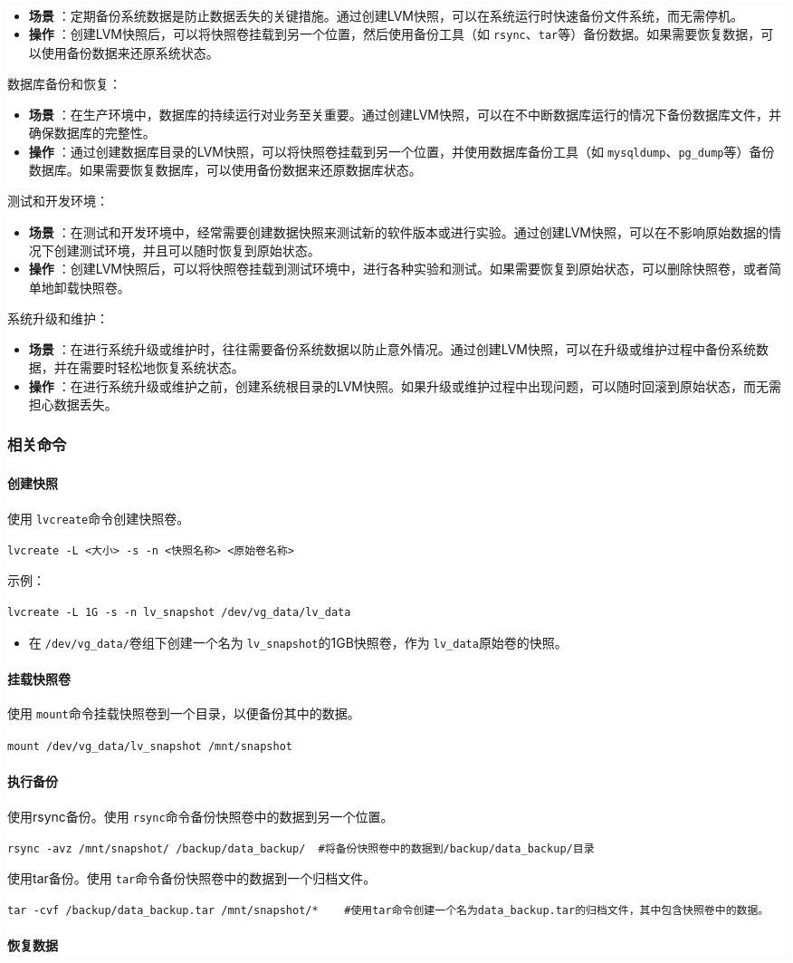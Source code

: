 * **场景** ：定期备份系统数据是防止数据丢失的关键措施。通过创建LVM快照，可以在系统运行时快速备份文件系统，而无需停机。
* **操作** ：创建LVM快照后，可以将快照卷挂载到另一个位置，然后使用备份工具（如 `rsync`、`tar`等）备份数据。如果需要恢复数据，可以使用备份数据来还原系统状态。

数据库备份和恢复：

* **场景** ：在生产环境中，数据库的持续运行对业务至关重要。通过创建LVM快照，可以在不中断数据库运行的情况下备份数据库文件，并确保数据库的完整性。
* **操作** ：通过创建数据库目录的LVM快照，可以将快照卷挂载到另一个位置，并使用数据库备份工具（如 `mysqldump`、`pg_dump`等）备份数据库。如果需要恢复数据库，可以使用备份数据来还原数据库状态。

测试和开发环境：

* **场景** ：在测试和开发环境中，经常需要创建数据快照来测试新的软件版本或进行实验。通过创建LVM快照，可以在不影响原始数据的情况下创建测试环境，并且可以随时恢复到原始状态。
* **操作** ：创建LVM快照后，可以将快照卷挂载到测试环境中，进行各种实验和测试。如果需要恢复到原始状态，可以删除快照卷，或者简单地卸载快照卷。

系统升级和维护：

* **场景** ：在进行系统升级或维护时，往往需要备份系统数据以防止意外情况。通过创建LVM快照，可以在升级或维护过程中备份系统数据，并在需要时轻松地恢复系统状态。
* **操作** ：在进行系统升级或维护之前，创建系统根目录的LVM快照。如果升级或维护过程中出现问题，可以随时回滚到原始状态，而无需担心数据丢失。

### 相关命令

#### 创建快照

使用 `lvcreate`命令创建快照卷。

```
lvcreate -L <大小> -s -n <快照名称> <原始卷名称>
```

示例：

```
lvcreate -L 1G -s -n lv_snapshot /dev/vg_data/lv_data
```

* 在 `/dev/vg_data/`卷组下创建一个名为 `lv_snapshot`的1GB快照卷，作为 `lv_data`原始卷的快照。

#### 挂载快照卷

使用 `mount`命令挂载快照卷到一个目录，以便备份其中的数据。

```
mount /dev/vg_data/lv_snapshot /mnt/snapshot
```

#### 执行备份

使用rsync备份。使用 `rsync`命令备份快照卷中的数据到另一个位置。

```
rsync -avz /mnt/snapshot/ /backup/data_backup/	#将备份快照卷中的数据到/backup/data_backup/目录
```

使用tar备份。使用 `tar`命令备份快照卷中的数据到一个归档文件。

```
tar -cvf /backup/data_backup.tar /mnt/snapshot/*	#使用tar命令创建一个名为data_backup.tar的归档文件，其中包含快照卷中的数据。
```

#### 恢复数据
